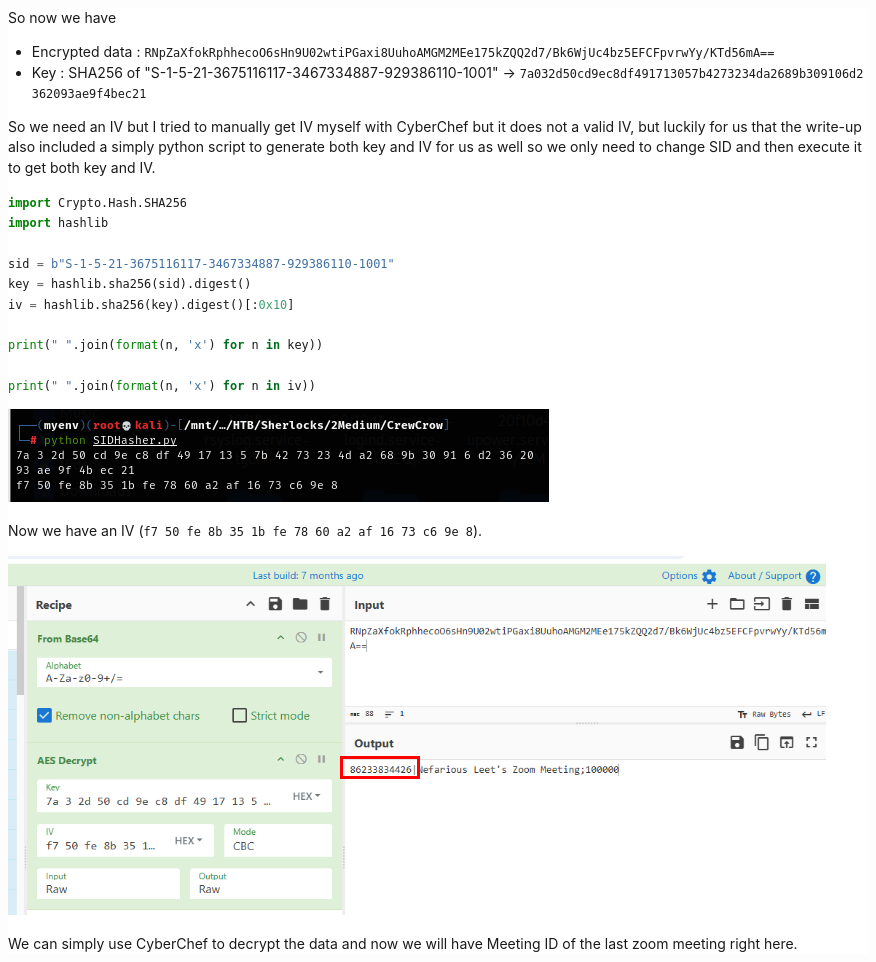 So now we have 
- Encrypted data : `RNpZaXfokRphhecoO6sHn9U02wtiPGaxi8UuhoAMGM2MEe175kZQQ2d7/Bk6WjUc4bz5EFCFpvrwYy/KTd56mA==`
- Key : SHA256 of "S-1-5-21-3675116117-3467334887-929386110-1001" -> `7a032d50cd9ec8df491713057b4273234da2689b309106d2362093ae9f4bec21`

So we need an IV but I tried to manually get IV myself with CyberChef but it does not a valid IV, but luckily for us that the write-up also included a simply python script to generate both key and IV for us as well so we only need to change SID and then execute it to get both key and IV.

```python
import Crypto.Hash.SHA256
import hashlib

sid = b"S-1-5-21-3675116117-3467334887-929386110-1001"
key = hashlib.sha256(sid).digest()
iv = hashlib.sha256(key).digest()[:0x10]

print(" ".join(format(n, 'x') for n in key))

print(" ".join(format(n, 'x') for n in iv))
```

![1e0a34d3127519bcd6a99e8c7a4d1ce0.png](../../../_resources/1e0a34d3127519bcd6a99e8c7a4d1ce0.png)

Now we have an IV (`f7 50 fe 8b 35 1b fe 78 60 a2 af 16 73 c6 9e 8`).

![99e773cee15828a5bc5229c4d215ee63.png](../../../_resources/99e773cee15828a5bc5229c4d215ee63.png)

We can simply use CyberChef to decrypt the data and now we will have Meeting ID of the last zoom meeting right here.
